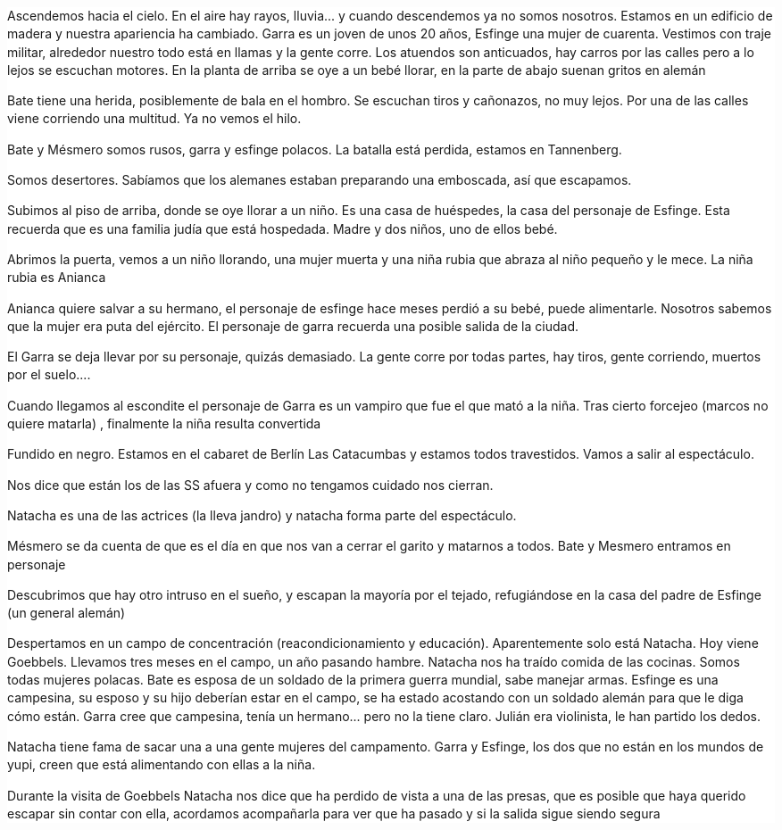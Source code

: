 Ascendemos hacia el cielo. En el aire hay rayos, lluvia... y cuando descendemos ya no somos nosotros. Estamos en un edificio de madera y nuestra apariencia ha cambiado. Garra es un joven de unos 20 años, Esfinge una mujer de cuarenta. Vestimos con traje militar, alrededor nuestro todo está en llamas y la gente corre. Los atuendos son anticuados, hay carros por las calles pero a lo lejos se escuchan motores. En la planta de arriba se oye a un bebé llorar, en la parte de abajo suenan gritos en alemán

Bate tiene una herida, posiblemente de bala en el hombro. Se escuchan tiros y cañonazos, no muy lejos. Por una de las calles viene corriendo una multitud. Ya no vemos el hilo. 

Bate y Mésmero somos rusos, garra y esfinge polacos. La batalla está perdida, estamos en Tannenberg.

Somos desertores. Sabíamos que los alemanes estaban preparando una emboscada, así que escapamos.

Subimos al piso de arriba, donde se oye llorar a un niño. Es una casa de huéspedes, la casa del personaje de Esfinge. Esta recuerda que es una familia judía que está hospedada. Madre y dos niños, uno de ellos bebé. 

Abrimos la puerta, vemos a un niño llorando, una mujer muerta y una niña rubia que abraza al niño pequeño y le mece. La niña rubia es Anianca

Anianca quiere salvar a su hermano, el personaje de esfinge hace meses perdió a su bebé, puede alimentarle. Nosotros sabemos que la mujer era puta del ejército.  El personaje de garra recuerda una posible salida de la ciudad. 

El Garra se deja llevar por su personaje, quizás demasiado. La gente corre por todas partes, hay tiros, gente corriendo, muertos por el suelo....

Cuando llegamos al escondite el personaje de Garra es un vampiro que fue el que mató a la niña. Tras cierto forcejeo (marcos no quiere matarla) , finalmente la niña resulta convertida

Fundido en negro. Estamos en el cabaret de Berlín Las Catacumbas y estamos todos travestidos. Vamos a salir al espectáculo.

Nos dice que están los de las SS afuera y como no tengamos cuidado nos cierran.

Natacha es una de las actrices (la lleva jandro) y natacha forma parte del espectáculo. 

Mésmero se da cuenta de que es el día en que nos van a cerrar el garito y matarnos a todos. Bate y Mesmero entramos en personaje

Descubrimos que hay otro intruso en el sueño, y escapan la mayoría por el tejado, refugiándose en la casa del padre de Esfinge (un general alemán)

Despertamos en un campo de concentración (reacondicionamiento y educación). Aparentemente solo está Natacha. Hoy viene Goebbels. Llevamos tres meses en el campo, un año pasando hambre. Natacha nos ha traído comida de las cocinas. Somos todas mujeres polacas. Bate es esposa de un soldado de la primera guerra mundial, sabe manejar armas. Esfinge es una campesina, su esposo y su hijo deberían estar en el campo, se ha estado acostando con un soldado alemán para que le diga cómo están. Garra cree que campesina, tenía un hermano... pero no la tiene claro. Julián era violinista, le han partido los dedos. 

Natacha tiene fama de sacar una a una gente mujeres del campamento. Garra y Esfinge, los dos que no están en los mundos de yupi, creen que está alimentando con ellas a la niña. 

Durante la visita de Goebbels Natacha nos dice que ha perdido de vista a una de las presas, que es posible que haya querido escapar sin contar con ella, acordamos acompañarla para ver que ha pasado y si la salida sigue siendo segura
